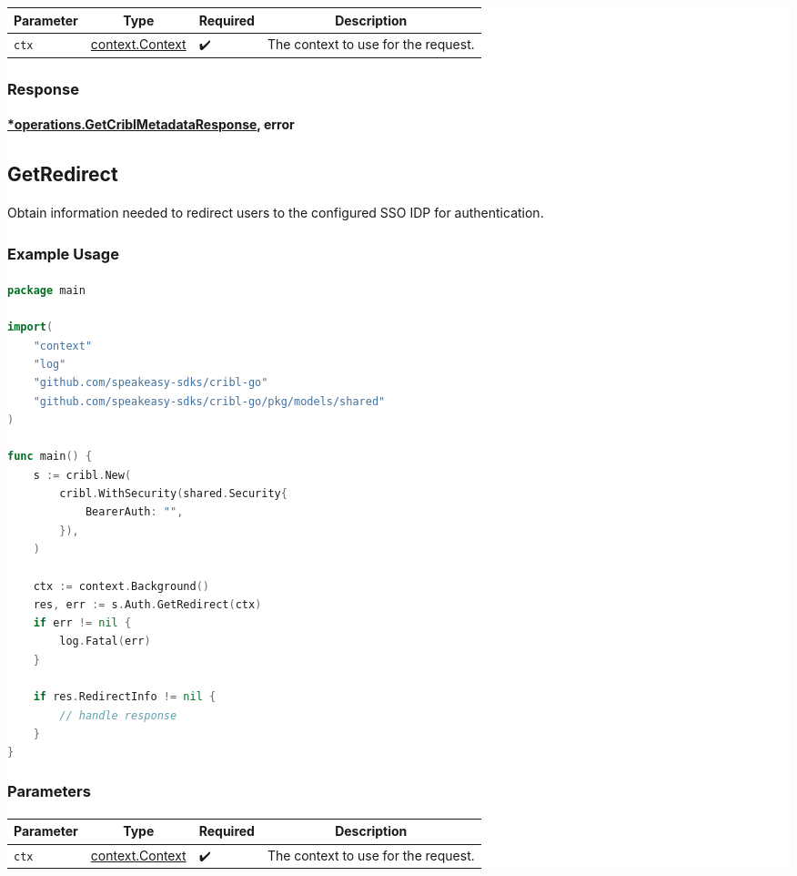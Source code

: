 | Parameter                                             | Type                                                  | Required                                              | Description                                           |
| ----------------------------------------------------- | ----------------------------------------------------- | ----------------------------------------------------- | ----------------------------------------------------- |
| `ctx`                                                 | [context.Context](https://pkg.go.dev/context#Context) | :heavy_check_mark:                                    | The context to use for the request.                   |


### Response

**[*operations.GetCriblMetadataResponse](../../models/operations/getcriblmetadataresponse.md), error**


## GetRedirect

Obtain information needed to redirect users to the configured SSO IDP for authentication.

### Example Usage

```go
package main

import(
	"context"
	"log"
	"github.com/speakeasy-sdks/cribl-go"
	"github.com/speakeasy-sdks/cribl-go/pkg/models/shared"
)

func main() {
    s := cribl.New(
        cribl.WithSecurity(shared.Security{
            BearerAuth: "",
        }),
    )

    ctx := context.Background()
    res, err := s.Auth.GetRedirect(ctx)
    if err != nil {
        log.Fatal(err)
    }

    if res.RedirectInfo != nil {
        // handle response
    }
}
```

### Parameters

| Parameter                                             | Type                                                  | Required                                              | Description                                           |
| ----------------------------------------------------- | ----------------------------------------------------- | ----------------------------------------------------- | ----------------------------------------------------- |
| `ctx`                                                 | [context.Context](https://pkg.go.dev/context#Context) | :heavy_check_mark:                                    | The context to use for the request.                   |
